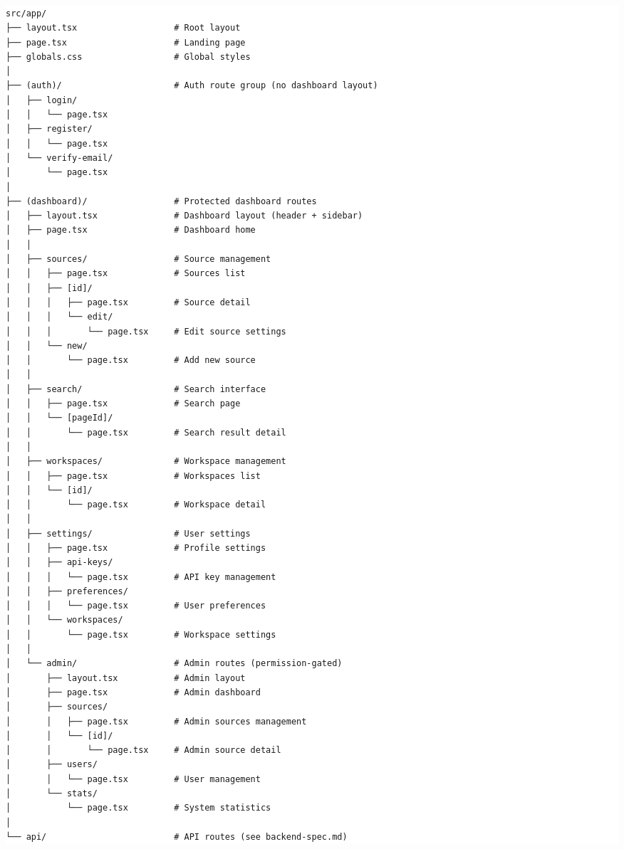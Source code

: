 ```
src/app/
├── layout.tsx                   # Root layout
├── page.tsx                     # Landing page
├── globals.css                  # Global styles
│
├── (auth)/                      # Auth route group (no dashboard layout)
│   ├── login/
│   │   └── page.tsx
│   ├── register/
│   │   └── page.tsx
│   └── verify-email/
│       └── page.tsx
│
├── (dashboard)/                 # Protected dashboard routes
│   ├── layout.tsx               # Dashboard layout (header + sidebar)
│   ├── page.tsx                 # Dashboard home
│   │
│   ├── sources/                 # Source management
│   │   ├── page.tsx             # Sources list
│   │   ├── [id]/
│   │   │   ├── page.tsx         # Source detail
│   │   │   └── edit/
│   │   │       └── page.tsx     # Edit source settings
│   │   └── new/
│   │       └── page.tsx         # Add new source
│   │
│   ├── search/                  # Search interface
│   │   ├── page.tsx             # Search page
│   │   └── [pageId]/
│   │       └── page.tsx         # Search result detail
│   │
│   ├── workspaces/              # Workspace management
│   │   ├── page.tsx             # Workspaces list
│   │   └── [id]/
│   │       └── page.tsx         # Workspace detail
│   │
│   ├── settings/                # User settings
│   │   ├── page.tsx             # Profile settings
│   │   ├── api-keys/
│   │   │   └── page.tsx         # API key management
│   │   ├── preferences/
│   │   │   └── page.tsx         # User preferences
│   │   └── workspaces/
│   │       └── page.tsx         # Workspace settings
│   │
│   └── admin/                   # Admin routes (permission-gated)
│       ├── layout.tsx           # Admin layout
│       ├── page.tsx             # Admin dashboard
│       ├── sources/
│       │   ├── page.tsx         # Admin sources management
│       │   └── [id]/
│       │       └── page.tsx     # Admin source detail
│       ├── users/
│       │   └── page.tsx         # User management
│       └── stats/
│           └── page.tsx         # System statistics
│
└── api/                         # API routes (see backend-spec.md)
```
